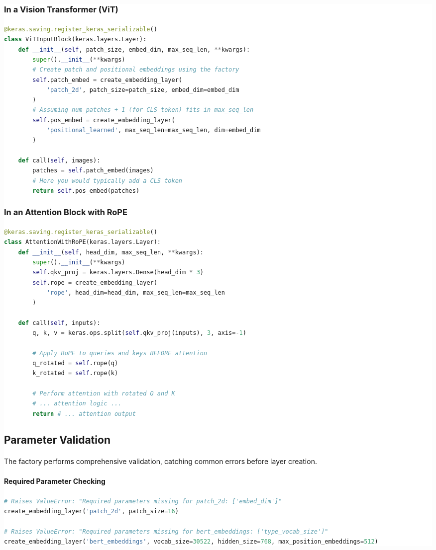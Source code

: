 ### In a Vision Transformer (ViT)

```python
@keras.saving.register_keras_serializable()
class ViTInputBlock(keras.layers.Layer):
    def __init__(self, patch_size, embed_dim, max_seq_len, **kwargs):
        super().__init__(**kwargs)
        # Create patch and positional embeddings using the factory
        self.patch_embed = create_embedding_layer(
            'patch_2d', patch_size=patch_size, embed_dim=embed_dim
        )
        # Assuming num_patches + 1 (for CLS token) fits in max_seq_len
        self.pos_embed = create_embedding_layer(
            'positional_learned', max_seq_len=max_seq_len, dim=embed_dim
        )

    def call(self, images):
        patches = self.patch_embed(images)
        # Here you would typically add a CLS token
        return self.pos_embed(patches)
```

### In an Attention Block with RoPE

```python
@keras.saving.register_keras_serializable()
class AttentionWithRoPE(keras.layers.Layer):
    def __init__(self, head_dim, max_seq_len, **kwargs):
        super().__init__(**kwargs)
        self.qkv_proj = keras.layers.Dense(head_dim * 3)
        self.rope = create_embedding_layer(
            'rope', head_dim=head_dim, max_seq_len=max_seq_len
        )

    def call(self, inputs):
        q, k, v = keras.ops.split(self.qkv_proj(inputs), 3, axis=-1)
        
        # Apply RoPE to queries and keys BEFORE attention
        q_rotated = self.rope(q)
        k_rotated = self.rope(k)
        
        # Perform attention with rotated Q and K
        # ... attention logic ...
        return # ... attention output
```

## Parameter Validation
The factory performs comprehensive validation, catching common errors before layer creation.

#### Required Parameter Checking
```python
# Raises ValueError: "Required parameters missing for patch_2d: ['embed_dim']"
create_embedding_layer('patch_2d', patch_size=16)

# Raises ValueError: "Required parameters missing for bert_embeddings: ['type_vocab_size']"
create_embedding_layer('bert_embeddings', vocab_size=30522, hidden_size=768, max_position_embeddings=512)
```
